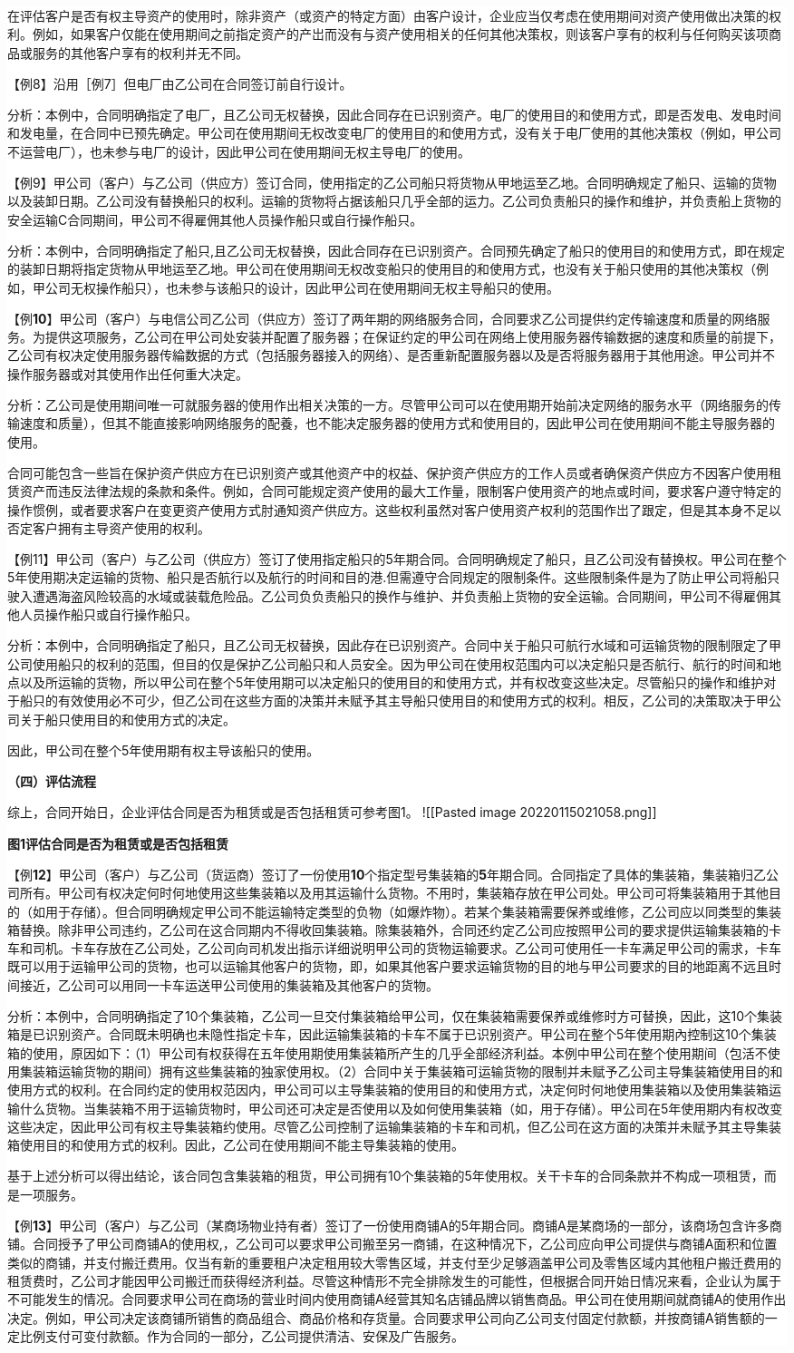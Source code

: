 在评估客户是否有权主导资产的使用时，除非资产（或资产的特定方面）由客户设计，企业应当仅考虑在使用期间对资产使用做出决策的权利。例如，如果客户仅能在使用期间之前指定资产的产岀而没有与资产使用相关的任何其他决策权，则该客户享有的权利与任何购买该项商品或服务的其他客户享有的权利并无不同。

【例8】沿用［例7］但电厂由乙公司在合同签订前自行设计。

分析：本例中，合同明确指定了电厂，且乙公司无权替换，因此合同存在已识别资产。电厂的使用目的和使用方式，即是否发电、发电时间和发电量，在合同中已预先确定。甲公司在使用期间无权改变电厂的使用目的和使用方式，没有关于电厂使用的其他决策权（例如，甲公司不运营电厂），也未参与电厂的设计，因此甲公司在使用期间无权主导电厂的使用。 

【例9】甲公司（客户）与乙公司（供应方）签订合同，使用指定的乙公司船只将货物从甲地运至乙地。合同明确规定了船只、运输的货物以及装卸日期。乙公司没有替换船只的权利。运输的货物将占据该船只几乎全部的运力。乙公司负责船只的操作和维护，并负责船上货物的安全运输C合同期间，甲公司不得雇佣其他人员操作船只或自行操作船只。

分析：本例中，合同明确指定了船只,且乙公司无权替换，因此合同存在已识别资产。合同预先确定了船只的使用目的和使用方式，即在规定的装卸日期将指定货物从甲地运至乙地。甲公司在使用期间无权改变船只的使用目的和使用方式，也没有关于船只使用的其他决策权（例如，甲公司无权操作船只），也未参与该船只的设计，因此甲公司在使用期间无权主导船只的使用。

【例**10**】甲公司（客户）与电信公司乙公司（供应方）签订了两年期的网络服务合同，合同要求乙公司提供约定传输速度和质量的网络服务。为提供这项服务，乙公司在甲公司处安装并配置了服务器；在保证约定的甲公司在网络上使用服务器传输数据的速度和质量的前提下，乙公司有权决定使用服务器传綸数据的方式（包括服务器接入的网络）、是否重新配置服务器以及是否将服务器用于其他用途。甲公司并不操作服务器或对其使用作出任何重大决定。

分析：乙公司是使用期间唯一可就服务器的使用作出相关决策的一方。尽管甲公司可以在使用期开始前决定网络的服务水平（网络服务的传输速度和质量），但其不能直接影响网络服务的配養，也不能决定服务器的使用方式和使用目的，因此甲公司在使用期间不能主导服务器的使用。

合同可能包含一些旨在保护资产供应方在已识别资产或其他资产中的权益、保护资产供应方的工作人员或者确保资产供应方不因客户使用租赁资产而违反法律法规的条款和条件。例如，合同可能规定资产使用的最大工作量，限制客户使用资产的地点或时间，要求客户遵守特定的操作惯例，或者要求客户在变更资产使用方式肘通知资产供应方。这些权利虽然对客户使用资产权利的范围作岀了跟定，但是其本身不足以否定客户拥有主导资产使用的权利。

【例11】甲公司（客户）与乙公司（供应方）签订了使用指定船只的5年期合同。合同明确规定了船只，且乙公司没有替换权。甲公司在整个5年使用期决定运输的货物、船只是否航行以及航行的时间和目的港.但需遵守合同规定的限制条件。这些限制条件是为了防止甲公司将船只驶入遭遇海盗风险较高的水域或装载危险品。乙公司负负责船只的换作与维护、并负责船上货物的安全运输。合同期间，甲公司不得雇佣其他人员操作船只或自行操作船只。

分析：本例中，合同明确指定了船只，且乙公司无权替换，因此存在已识别资产。合同中关于船只可航行水域和可运输货物的限制限定了甲公司使用船只的权利的范围，但目的仅是保护乙公司船只和人员安全。因为甲公司在使用权范围内可以决定船只是否航行、航行的时间和地点以及所运输的货物，所以甲公司在整个5年使用期可以决定船只的使用目的和使用方式，并有权改变这些决定。尽管船只的操作和维护对于船只的有效使用必不可少，但乙公司在这些方面的决策并未赋予其主导船只使用目的和使用方式的权利。相反，乙公司的决策取决于甲公司关于船只使用目的和使用方式的决定。

因此，甲公司在整个5年使用期有权主导该船只的使用。

**（四）评估流程**

综上，合同开始日，企业评估合同是否为租赁或是否包括租赁可参考图1。
![[Pasted image 20220115021058.png]]

**图****1****评估合同是否为租赁或是否包括租赁**

【例**12**】甲公司（客户）与乙公司（货运商）签订了一份使用**10**个指定型号集装箱的**5**年期合同。合同指定了具体的集装箱，集装箱归乙公司所有。甲公司有权决定何时何地使用这些集装箱以及用其运输什么货物。不用时，集装箱存放在甲公司处。甲公司可将集装箱用于其他目的（如用于存储）。但合同明确规定甲公司不能运输特定类型的负物（如爆炸物）。若某个集装箱需要保养或维修，乙公司应以同类型的集装箱替换。除非甲公司违约，乙公司在这合同期内不得收回集装箱。除集装箱外，合同还约定乙公司应按照甲公司的要求提供运输集装箱的卡车和司机。卡车存放在乙公司处，乙公司向司机发出指示详细说明甲公司的货物运输要求。乙公司可使用任一卡车满足甲公司的需求，卡车既可以用于运输甲公司的货物，也可以运输其他客户的货物，即，如果其他客户要求运输货物的目的地与甲公司要求的目的地距离不远且时间接近，乙公司可以用同一卡车运送甲公司使用的集装箱及其他客户的货物。

分析：本例中，合同明确指定了10个集装箱，乙公司一旦交付集装箱给甲公司，仅在集装箱需要保养或维修时方可替换，因此，这10个集装箱是已识别资产。合同既未明确也未隐性指定卡车，因此运输集装箱的卡车不属于已识别资产。甲公司在整个5年使用期內控制这10个集装箱的使用，原因如下：（1）甲公司有权获得在五年使用期使用集装箱所产生的几乎全部经济利益。本例中甲公司在整个使用期间（包活不使用集装箱运输货物的期间）拥有这些集装箱的独家使用权。（2）合同中关于集装箱可运输货物的限制并未赋予乙公司主导集装箱使用目的和使用方式的权利。在合同约定的使用权范因内，甲公司可以主导集装箱的使用目的和使用方式，决定何时何地使用集装箱以及使用集装箱运输什么货物。当集装箱不用于运输货物时，甲公司还可决定是否使用以及如何使用集装箱（如，用于存储）。甲公司在5年使用期内有权改变这些决定，因此甲公司有权主导集装箱约使用。尽管乙公司控制了运输集装箱的卡车和司机，但乙公司在这方面的决策并未赋予其主导集装箱使用目的和使用方式的权利。因此，乙公司在使用期间不能主导集装箱的使用。

基于上述分析可以得出结论，该合同包含集装箱的租货，甲公司拥有10个集装箱的5年使用权。关干卡车的合同条款并不构成一项租赁，而是一项服务。

【例**13**】甲公司（客户）与乙公司（某商场物业持有者）签订了一份使用商铺A的5年期合同。商铺A是某商场的一部分，该商场包含许多商铺。合同授予了甲公司商铺A的使用权,，乙公司可以要求甲公司搬至另一商铺，在这种情况下，乙公司应向甲公司提供与商铺A面积和位置类似的商铺，并支付搬迁费用。仅当有新的重要租户决定租用较大零售区域，并支付至少足够涵盖甲公司及零售区域内其他租户搬迁费用的租赁费时，乙公司才能因甲公司搬迁而获得经济利益。尽管这种情形不完全排除发生的可能性，但根据合同开始日情况来看，企业认为属于不可能发生的情况。合同要求甲公司在商场的营业时间内使用商铺A经营其知名店铺品牌以销售商品。甲公司在使用期间就商铺A的使用作出决定。例如，甲公司决定该商铺所销售的商品组合、商品价格和存货量。合同要求甲公司向乙公司支付固定付款额，并按商铺A销售额的一定比例支付可变付款额。作为合同的一部分，乙公司提供清洁、安保及广告服务。
